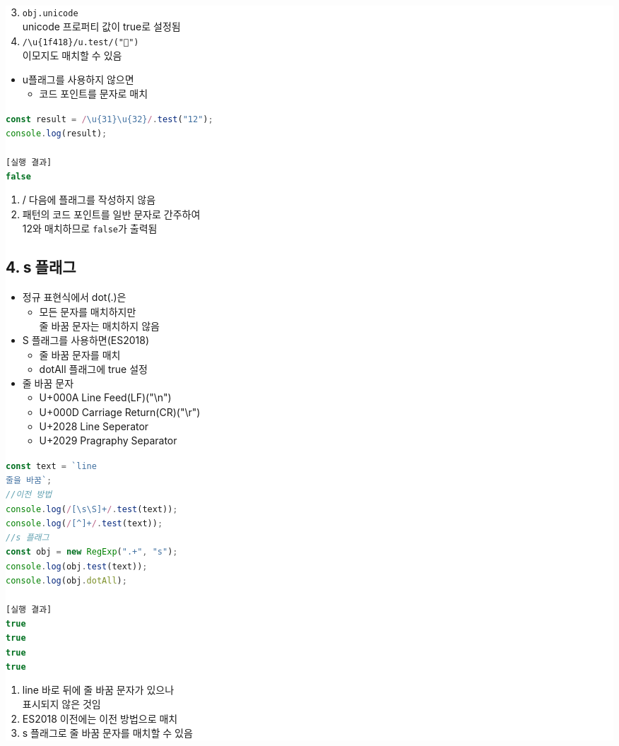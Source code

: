 3. `obj.unicode`  
unicode 프로퍼티 값이 true로 설정됨
4. `/\u{1f418}/u.test/("🐘")`  
이모지도 매치할 수 있음
  
- u플래그를 사용하지 않으면
  + 코드 포인트를 문자로 매치
```js
const result = /\u{31}\u{32}/.test("12");
console.log(result);

[실행 결과]
false
```
1. / 다음에 플래그를 작성하지 않음
2. 패턴의 코드 포인트를 일반 문자로 간주하여  
12와 매치하므로 `false`가 출력됨

## 4. s 플래그
- 정규 표현식에서 dot(.)은
  + 모든 문자를 매치하지만  
  줄 바꿈 문자는 매치하지 않음
- S 플래그를 사용하면(ES2018)
  + 줄 바꿈 문자를 매치
  + dotAll 플래그에 true 설정
- 줄 바꿈 문자
  + U+000A Line Feed(LF)("\n")
  + U+000D Carriage Return(CR)("\r")
  + U+2028 Line Seperator
  + U+2029 Pragraphy Separator
```js
const text = `line
줄을 바꿈`;
//이전 방법
console.log(/[\s\S]+/.test(text));
console.log(/[^]+/.test(text));
//s 플래그
const obj = new RegExp(".+", "s");
console.log(obj.test(text));
console.log(obj.dotAll);

[실행 결과]
true
true
true
true
```
1. line 바로 뒤에 줄 바꿈 문자가 있으나  
표시되지 않은 것임
2. ES2018 이전에는 이전 방법으로 매치
3. s 플래그로 줄 바꿈 문자를 매치할 수 있음
